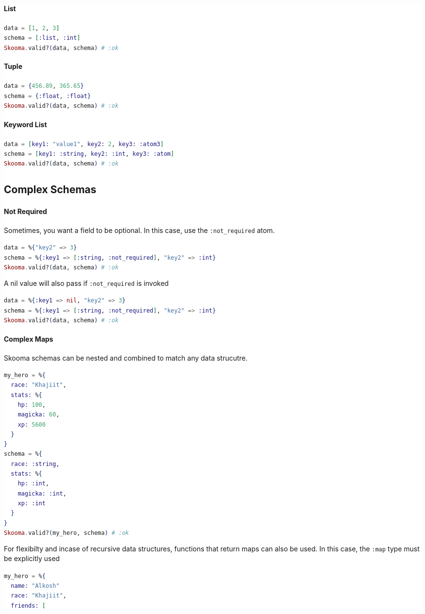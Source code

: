 #### List
```elixir
data = [1, 2, 3]
schema = [:list, :int]
Skooma.valid?(data, schema) # :ok
```

#### Tuple
```elixir
data = {456.89, 365.65}
schema = {:float, :float}
Skooma.valid?(data, schema) # :ok
```

#### Keyword List
```elixir
data = [key1: "value1", key2: 2, key3: :atom3]
schema = [key1: :string, key2: :int, key3: :atom]
Skooma.valid?(data, schema) # :ok
```

## Complex Schemas

#### Not Required
Sometimes, you want a field to be optional. In this case, use the `:not_required` atom.
```elixir
data = %{"key2" => 3}
schema = %{:key1 => [:string, :not_required], "key2" => :int}
Skooma.valid?(data, schema) # :ok
```
A nil value will also pass if `:not_required` is invoked
```elixir
data = %{:key1 => nil, "key2" => 3}
schema = %{:key1 => [:string, :not_required], "key2" => :int}
Skooma.valid?(data, schema) # :ok
```

#### Complex Maps
Skooma schemas can be nested and combined to match any data strucutre.
```elixir
my_hero = %{
  race: "Khajiit",
  stats: %{
    hp: 100,
    magicka: 60,
    xp: 5600
  }
}
schema = %{
  race: :string,
  stats: %{
    hp: :int,
    magicka: :int,
    xp: :int
  }
}
Skooma.valid?(my_hero, schema) # :ok
```
For flexibilty and incase of recursive data structures, functions that return maps can also be used. In this case, the `:map` type must be explicitly used
```elixir
my_hero = %{
  name: "Alkosh"
  race: "Khajiit",
  friends: [ 
```